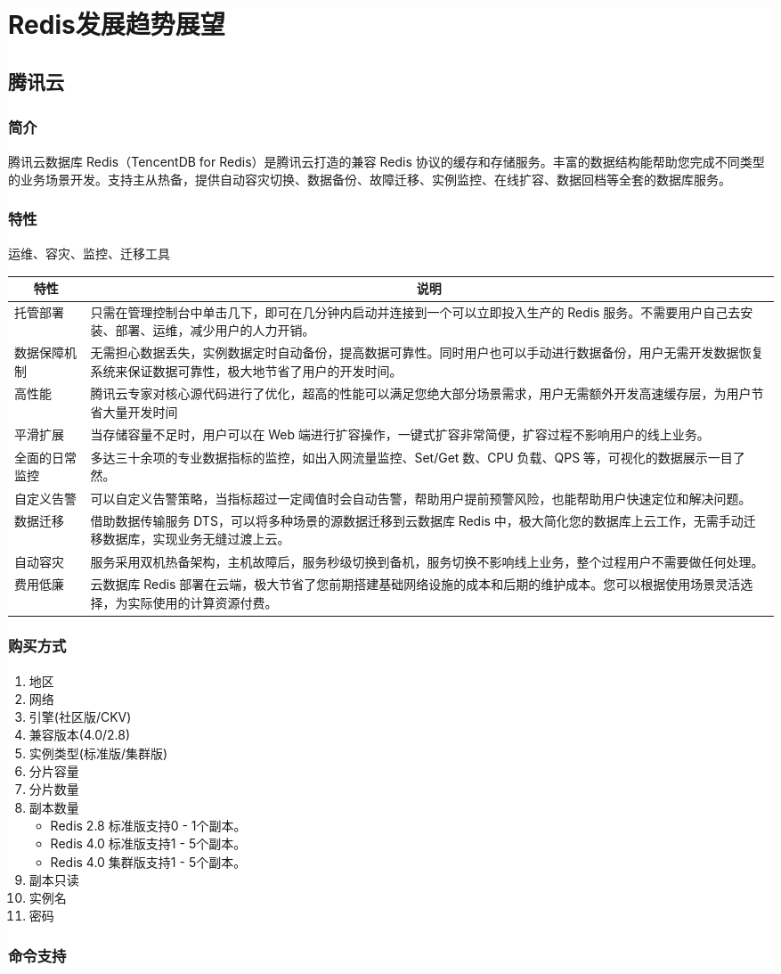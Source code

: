 # Redis发展趋势展望

## 腾讯云

### 简介

腾讯云数据库 Redis（TencentDB for Redis）是腾讯云打造的兼容 Redis 协议的缓存和存储服务。丰富的数据结构能帮助您完成不同类型的业务场景开发。支持主从热备，提供自动容灾切换、数据备份、故障迁移、实例监控、在线扩容、数据回档等全套的数据库服务。

### 特性

运维、容灾、监控、迁移工具

|特性|说明|
|---|---|
|托管部署|只需在管理控制台中单击几下，即可在几分钟内启动并连接到一个可以立即投入生产的 Redis 服务。不需要用户自己去安装、部署、运维，减少用户的人力开销。|
|数据保障机制|无需担心数据丢失，实例数据定时自动备份，提高数据可靠性。同时用户也可以手动进行数据备份，用户无需开发数据恢复系统来保证数据可靠性，极大地节省了用户的开发时间。|
|高性能|腾讯云专家对核心源代码进行了优化，超高的性能可以满足您绝大部分场景需求，用户无需额外开发高速缓存层，为用户节省大量开发时间|
|平滑扩展|当存储容量不足时，用户可以在 Web 端进行扩容操作，一键式扩容非常简便，扩容过程不影响用户的线上业务。|
|全面的日常监控|多达三十余项的专业数据指标的监控，如出入网流量监控、Set/Get 数、CPU 负载、QPS 等，可视化的数据展示一目了然。|
|自定义告警|可以自定义告警策略，当指标超过一定阈值时会自动告警，帮助用户提前预警风险，也能帮助用户快速定位和解决问题。|
|数据迁移|借助数据传输服务 DTS，可以将多种场景的源数据迁移到云数据库 Redis 中，极大简化您的数据库上云工作，无需手动迁移数据库，实现业务无缝过渡上云。|
|自动容灾|服务采用双机热备架构，主机故障后，服务秒级切换到备机，服务切换不影响线上业务，整个过程用户不需要做任何处理。|
|费用低廉|云数据库 Redis 部署在云端，极大节省了您前期搭建基础网络设施的成本和后期的维护成本。您可以根据使用场景灵活选择，为实际使用的计算资源付费。|

### 购买方式

1. 地区
1. 网络
1. 引擎(社区版/CKV)
1. 兼容版本(4.0/2.8)
1. 实例类型(标准版/集群版)
1. 分片容量
1. 分片数量
1. 副本数量
	- Redis 2.8 标准版支持0 - 1个副本。
	- Redis 4.0 标准版支持1 - 5个副本。
	- Redis 4.0 集群版支持1 - 5个副本。
1. 副本只读
1. 实例名
1. 密码

### 命令支持
